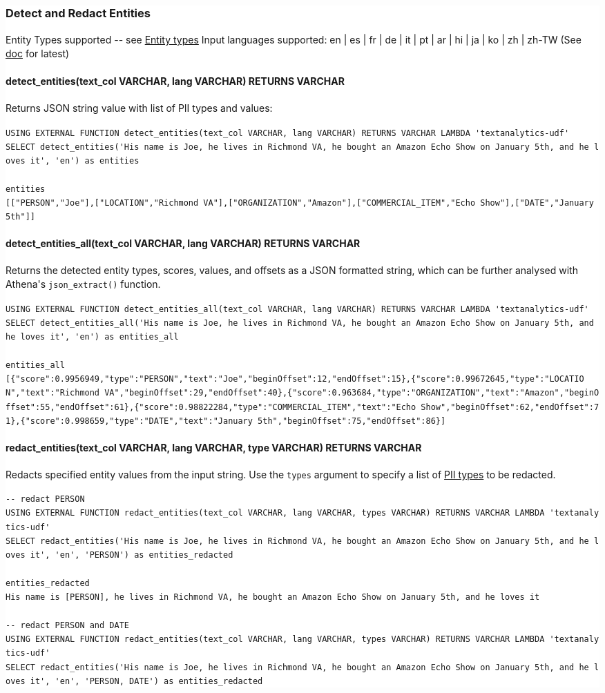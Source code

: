 ### Detect and Redact Entities

Entity Types supported -- see [Entity types](https://docs.aws.amazon.com/comprehend/latest/dg/how-entities.html)
Input languages supported: en | es | fr | de | it | pt | ar | hi | ja | ko | zh | zh-TW (See [doc](https://docs.aws.amazon.com/comprehend/latest/dg/API_BatchDetectEntities.html#API_BatchDetectEntities_RequestSyntax) for latest)


#### detect\_entities(text_col VARCHAR, lang VARCHAR) RETURNS VARCHAR

Returns JSON string value with list of PII types and values:

```
USING EXTERNAL FUNCTION detect_entities(text_col VARCHAR, lang VARCHAR) RETURNS VARCHAR LAMBDA 'textanalytics-udf' 
SELECT detect_entities('His name is Joe, he lives in Richmond VA, he bought an Amazon Echo Show on January 5th, and he loves it', 'en') as entities

entities
[["PERSON","Joe"],["LOCATION","Richmond VA"],["ORGANIZATION","Amazon"],["COMMERCIAL_ITEM","Echo Show"],["DATE","January 5th"]]
```

#### detect\_entities\_all(text_col VARCHAR, lang VARCHAR) RETURNS VARCHAR

Returns the detected entity types, scores, values, and offsets as a JSON formatted string, which can be further analysed with Athena's `json_extract()` function.

```
USING EXTERNAL FUNCTION detect_entities_all(text_col VARCHAR, lang VARCHAR) RETURNS VARCHAR LAMBDA 'textanalytics-udf' 
SELECT detect_entities_all('His name is Joe, he lives in Richmond VA, he bought an Amazon Echo Show on January 5th, and he loves it', 'en') as entities_all

entities_all
[{"score":0.9956949,"type":"PERSON","text":"Joe","beginOffset":12,"endOffset":15},{"score":0.99672645,"type":"LOCATION","text":"Richmond VA","beginOffset":29,"endOffset":40},{"score":0.963684,"type":"ORGANIZATION","text":"Amazon","beginOffset":55,"endOffset":61},{"score":0.98822284,"type":"COMMERCIAL_ITEM","text":"Echo Show","beginOffset":62,"endOffset":71},{"score":0.998659,"type":"DATE","text":"January 5th","beginOffset":75,"endOffset":86}]
```

#### redact\_entities(text_col VARCHAR, lang VARCHAR, type VARCHAR) RETURNS VARCHAR

Redacts specified entity values from the input string.
Use the `types` argument to specify a list of [PII types](https://docs.aws.amazon.com/comprehend/latest/dg/API_PiiEntity.html#comprehend-Type-PiiEntity-Type) to be redacted.  

```
-- redact PERSON
USING EXTERNAL FUNCTION redact_entities(text_col VARCHAR, lang VARCHAR, types VARCHAR) RETURNS VARCHAR LAMBDA 'textanalytics-udf' 
SELECT redact_entities('His name is Joe, he lives in Richmond VA, he bought an Amazon Echo Show on January 5th, and he loves it', 'en', 'PERSON') as entities_redacted

entities_redacted
His name is [PERSON], he lives in Richmond VA, he bought an Amazon Echo Show on January 5th, and he loves it

-- redact PERSON and DATE
USING EXTERNAL FUNCTION redact_entities(text_col VARCHAR, lang VARCHAR, types VARCHAR) RETURNS VARCHAR LAMBDA 'textanalytics-udf' 
SELECT redact_entities('His name is Joe, he lives in Richmond VA, he bought an Amazon Echo Show on January 5th, and he loves it', 'en', 'PERSON, DATE') as entities_redacted
```